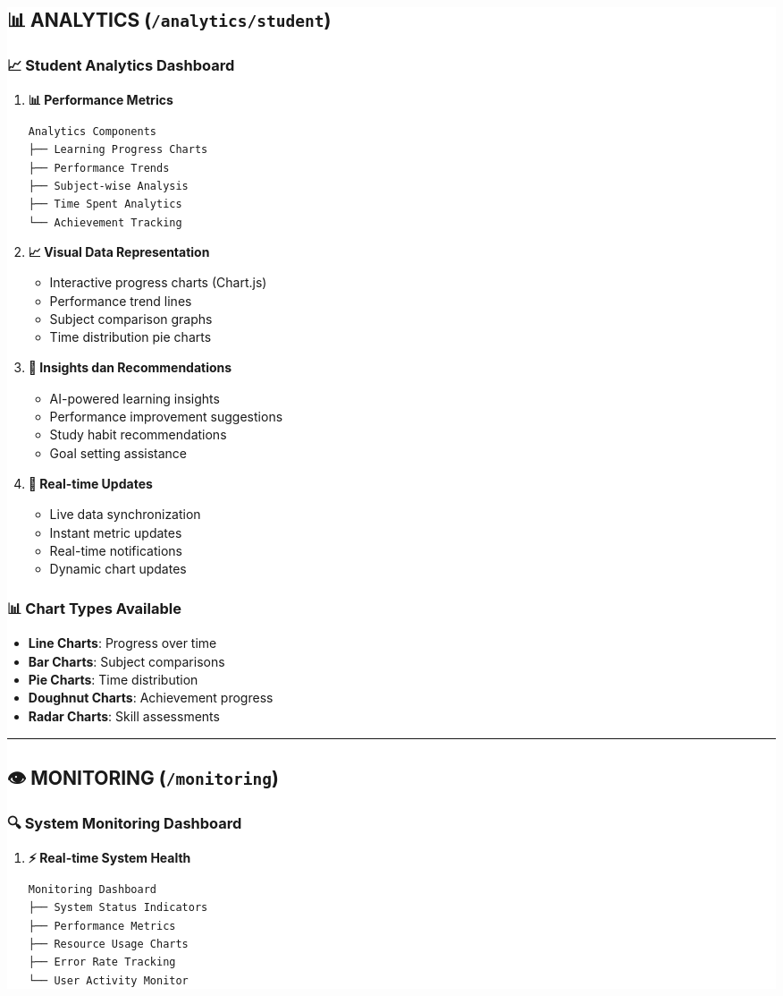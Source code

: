 
## 📊 **ANALYTICS** (`/analytics/student`)

### 📈 **Student Analytics Dashboard**

1. **📊 Performance Metrics**

   ```
   Analytics Components
   ├── Learning Progress Charts
   ├── Performance Trends
   ├── Subject-wise Analysis
   ├── Time Spent Analytics
   └── Achievement Tracking
   ```

2. **📈 Visual Data Representation**

   - Interactive progress charts (Chart.js)
   - Performance trend lines
   - Subject comparison graphs
   - Time distribution pie charts

3. **🎯 Insights dan Recommendations**

   - AI-powered learning insights
   - Performance improvement suggestions
   - Study habit recommendations
   - Goal setting assistance

4. **📱 Real-time Updates**
   - Live data synchronization
   - Instant metric updates
   - Real-time notifications
   - Dynamic chart updates

### 📊 **Chart Types Available**

- **Line Charts**: Progress over time
- **Bar Charts**: Subject comparisons
- **Pie Charts**: Time distribution
- **Doughnut Charts**: Achievement progress
- **Radar Charts**: Skill assessments

---

## 👁️ **MONITORING** (`/monitoring`)

### 🔍 **System Monitoring Dashboard**

1. **⚡ Real-time System Health**

   ```
   Monitoring Dashboard
   ├── System Status Indicators
   ├── Performance Metrics
   ├── Resource Usage Charts
   ├── Error Rate Tracking
   └── User Activity Monitor
   ```
